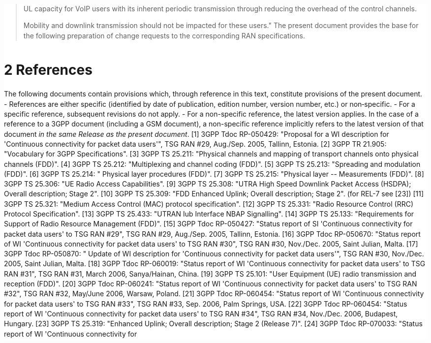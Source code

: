 > UL capacity for VoIP users with its inherent periodic transmission through
> reducing the overhead of the control channels.
>
> Mobility and downlink transmission should not be impacted for these users."
The present document provides the base for the following preparation of change
requests to the corresponding RAN specifications.
# 2 References
The following documents contain provisions which, through reference in this
text, constitute provisions of the present document.
\- References are either specific (identified by date of publication, edition
number, version number, etc.) or non‑specific.
\- For a specific reference, subsequent revisions do not apply.
\- For a non-specific reference, the latest version applies. In the case of a
reference to a 3GPP document (including a GSM document), a non-specific
reference implicitly refers to the latest version of that document _in the
same Release as the present document_.
[1] 3GPP Tdoc RP-050429: \"Proposal for a WI description for 'Continuous
connectivity for packet data users'\", TSG RAN #29, Aug./Sep. 2005, Tallinn,
Estonia.
[2] 3GPP TR 21.905: \"Vocabulary for 3GPP Specifications\".
[3] 3GPP TS 25.211: \"Physical channels and mapping of transport channels onto
physical channels (FDD)\".
[4] 3GPP TS 25.212: \"Multiplexing and channel coding (FDD)\".
[5] 3GPP TS 25.213: \"Spreading and modulation (FDD)\".
[6] 3GPP TS 25.214: \" Physical layer procedures (FDD)\".
[7] 3GPP TS 25.215: \"Physical layer -- Measurements (FDD)\".
[8] 3GPP TS 25.306: \"UE Radio Access Capabilities\".
[9] 3GPP TS 25.308: \"UTRA High Speed Downlink Packet Access (HSDPA); Overall
description; Stage 2\".
[10] 3GPP TS 25.309: \"FDD Enhanced Uplink; Overall description; Stage 2\".
(for REL-7 see [23])
[11] 3GPP TS 25.321: \"Medium Access Control (MAC) protocol specification\".
[12] 3GPP TS 25.331: \"Radio Resource Control (RRC) Protocol Specification\".
[13] 3GPP TS 25.433: \"UTRAN Iub Interface NBAP Signalling\".
[14] 3GPP TS 25.133: \"Requirements for Support of Radio Resource Management
(FDD)\".
[15] 3GPP Tdoc RP-050427: \"Status report of SI 'Continuous connectivity for
packet data users' to TSG RAN #29\", TSG RAN #29, Aug./Sep. 2005, Tallinn,
Estonia.
[16] 3GPP Tdoc RP-050670: \"Status report of WI 'Continuous connectivity for
packet data users' to TSG RAN #30\", TSG RAN #30, Nov./Dec. 2005, Saint
Julian, Malta.
[17] 3GPP Tdoc RP-050870: \" Update of WI description for 'Continuous
connectivity for packet data users'\", TSG RAN #30, Nov./Dec. 2005, Saint
Julian, Malta.
[18] 3GPP Tdoc RP-060019: \"Status report of WI 'Continuous connectivity for
packet data users' to TSG RAN #31\", TSG RAN #31, March 2006, Sanya/Hainan,
China.
[19] 3GPP TS 25.101: \"User Equipment (UE) radio transmission and reception
(FDD)\".
[20] 3GPP Tdoc RP-060241: \"Status report of WI 'Continuous connectivity for
packet data users' to TSG RAN #32\", TSG RAN #32, May/June 2006, Warsaw,
Poland.
[21] 3GPP Tdoc RP-060454: \"Status report of WI 'Continuous connectivity for
packet data users' to TSG RAN #33\", TSG RAN #33, Sep. 2006, Palm Springs,
USA.
[22] 3GPP Tdoc RP-060454: \"Status report of WI 'Continuous connectivity for
packet data users' to TSG RAN #34\", TSG RAN #34, Nov./Dec. 2006, Budapest,
Hungary.
[23] 3GPP TS 25.319: \"Enhanced Uplink; Overall description; Stage 2 (Release
7)\".
[24] 3GPP Tdoc RP-070033: \"Status report of WI 'Continuous connectivity for